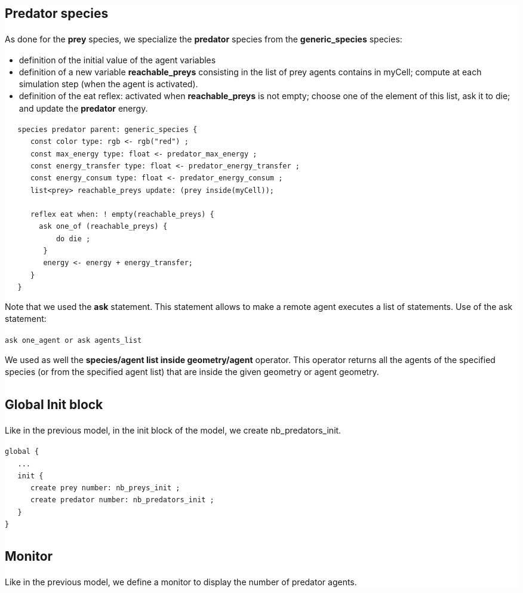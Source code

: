 ## Predator species
As done for the **prey** species, we specialize the **predator** species from the **generic\_species** species:
  * definition of the initial value of the agent variables
  * definition of a new variable **reachable\_preys** consisting in the list of prey agents contains in myCell; compute at each simulation step (when the agent is activated).
  * definition of the eat reflex: activated when **reachable\_preys** is not empty; choose one of the element of this list, ask it to die; and update the **predator** energy.

```
   species predator parent: generic_species {
      const color type: rgb <- rgb("red") ;
      const max_energy type: float <- predator_max_energy ;
      const energy_transfer type: float <- predator_energy_transfer ;
      const energy_consum type: float <- predator_energy_consum ;
      list<prey> reachable_preys update: (prey inside(myCell));
      
      reflex eat when: ! empty(reachable_preys) {
       	ask one_of (reachable_preys) {
            do die ;
         }
         energy <- energy + energy_transfer;
      }
   }
```

Note that we used the **ask** statement. This statement allows to make a remote agent executes a list of statements.
Use of the ask statement:
```
ask one_agent or ask agents_list
```

We used as well the **species/agent list inside geometry/agent** operator. This operator returns all the agents of the specified species (or from the specified agent list) that are inside the given geometry or agent geometry.

## Global Init block
Like in the previous model, in the init block of the model, we create nb\_predators\_init.

```
global {
   ...
   init {
      create prey number: nb_preys_init ;
      create predator number: nb_predators_init ;
   }
}
```

## Monitor
Like in the previous model, we define a monitor to display the number of predator agents.
